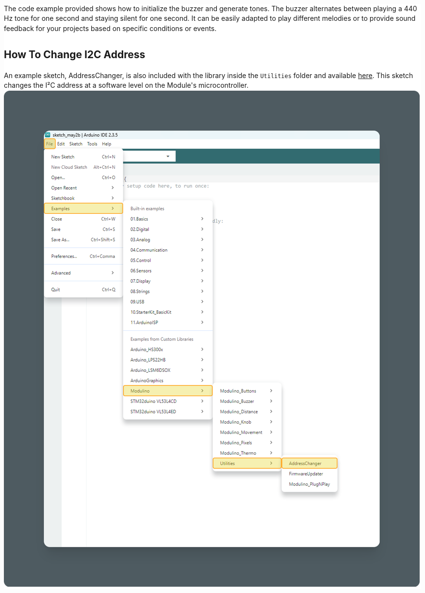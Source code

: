 The code example provided shows how to initialize the buzzer and generate tones. The buzzer alternates between playing a 440 Hz tone for one second and staying silent for one second.
It can be easily adapted to play different melodies or to provide sound feedback for your projects based on specific conditions or events.

## How To Change I2C Address

An example sketch, AddressChanger, is also included with the library inside the `Utilities` folder and available [here](https://github.com/arduino-libraries/Modulino/blob/main/examples/Utilities/AddressChanger/AddressChanger.ino). This sketch changes the I²C address at a software level on the Module's microcontroller.
![Example location on the IDE](assets/addressChangeIDE.png)
